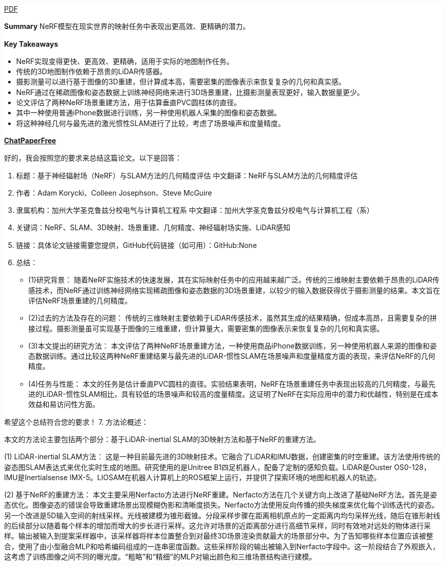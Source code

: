 [PDF](http://arxiv.org/abs/2407.11238v2) 

**Summary**
NeRF模型在现实世界的映射任务中表现出更高效、更精确的潜力。

**Key Takeaways**
- NeRF实现变得更快、更高效、更精确，适用于实际的地图制作任务。
- 传统的3D地图制作依赖于昂贵的LiDAR传感器。
- 摄影测量可以进行基于图像的3D重建，但计算成本高，需要密集的图像表示来恢复复杂的几何和真实感。
- NeRF通过在稀疏图像和姿态数据上训练神经网络来进行3D场景重建，比摄影测量表现更好，输入数据量更少。
- 论文评估了两种NeRF场景重建方法，用于估算垂直PVC圆柱体的直径。
- 其中一种使用普通iPhone数据进行训练，另一种使用机器人采集的图像和姿态数据。
- 将这种神经几何与最先进的激光惯性SLAM进行了比较，考虑了场景噪声和度量精度。

**[ChatPaperFree](https://huggingface.co/spaces/Kedreamix/ChatPaperFree)**





好的，我会按照您的要求来总结这篇论文。以下是回答：

1. 标题：基于神经辐射场（NeRF）与SLAM方法的几何精度评估
中文翻译：NeRF与SLAM方法的几何精度评估

2. 作者：Adam Korycki、Colleen Josephson、Steve McGuire

3. 隶属机构：加州大学圣克鲁兹分校电气与计算机工程系
中文翻译：加州大学圣克鲁兹分校电气与计算机工程（系）

4. 关键词：NeRF、SLAM、3D映射、场景重建、几何精度、神经辐射场实施、LiDAR感知

5. 链接：具体论文链接需要您提供，GitHub代码链接（如可用）：GitHub:None

6. 总结：

    - (1)研究背景：
    随着NeRF实施技术的快速发展，其在实际映射任务中的应用越来越广泛。传统的三维映射主要依赖于昂贵的LiDAR传感技术，而NeRF通过训练神经网络实现稀疏图像和姿态数据的3D场景重建，以较少的输入数据获得优于摄影测量的结果。本文旨在评估NeRF场景重建的几何精度。

    - (2)过去的方法及存在的问题：
    传统的三维映射主要依赖于LiDAR传感技术，虽然其生成的结果精确，但成本高昂，且需要复杂的拼接过程。摄影测量虽可实现基于图像的三维重建，但计算量大，需要密集的图像表示来恢复复杂的几何和真实感。

    - (3)本文提出的研究方法：
    本文评估了两种NeRF场景重建方法，一种使用商品iPhone数据训练，另一种使用机器人来源的图像和姿态数据训练。通过比较这两种NeRF重建结果与最先进的LiDAR-惯性SLAM在场景噪声和度量精度方面的表现，来评估NeRF的几何精度。

    - (4)任务与性能：
    本文的任务是估计垂直PVC圆柱的直径。实验结果表明，NeRF在场景重建任务中表现出较高的几何精度，与最先进的LiDAR-惯性SLAM相比，具有较低的场景噪声和较高的度量精度。这证明了NeRF在实际应用中的潜力和优越性，特别是在成本效益和易访问性方面。

希望这个总结符合您的要求！
7. 方法论概述：

本文的方法论主要包括两个部分：基于LiDAR-inertial SLAM的3D映射方法和基于NeRF的重建方法。

(1) LiDAR-inertial SLAM方法：
这是一种目前最先进的3D映射技术。它融合了LiDAR和IMU数据，创建密集的时空重建。该方法使用传统的姿态图SLAM表达式来优化实时生成的地图。研究使用的是Unitree B1四足机器人，配备了定制的感知负载。LiDAR是Ouster OS0-128，IMU是Inertialsense IMX-5。LIOSAM在机器人计算机上的ROS框架上运行，并提供了探索环境的地图和机器人的轨迹。

(2) 基于NeRF的重建方法：
本文主要采用Nerfacto方法进行NeRF重建。Nerfacto方法在几个关键方向上改进了基础NeRF方法。首先是姿态优化。图像姿态的错误会导致重建场景出现模糊伪影和清晰度损失。Nerfacto方法使用反向传播的损失梯度来优化每个训练迭代的姿态。另一个改进是5D输入空间的射线采样。光线被建模为锥形截锥。分段采样步骤在距离相机原点的一定距离内均匀采样光线，随后在锥形射线的后续部分以随着每个样本的增加而增大的步长进行采样。这允许对场景的近距离部分进行高细节采样，同时有效地对远处的物体进行采样。输出被输入到提案采样器中，该采样器将样本位置整合到对最终3D场景渲染贡献最大的场景部分中。为了告知哪些样本位置应该被整合，使用了由小型融合MLP和哈希编码组成的一连串密度函数。这些采样阶段的输出被输入到Nerfacto字段中。这一阶段结合了外观嵌入，这考虑了训练图像之间不同的曝光度。“粗略”和“精细”的MLP对输出颜色和三维场景结构进行建模。
